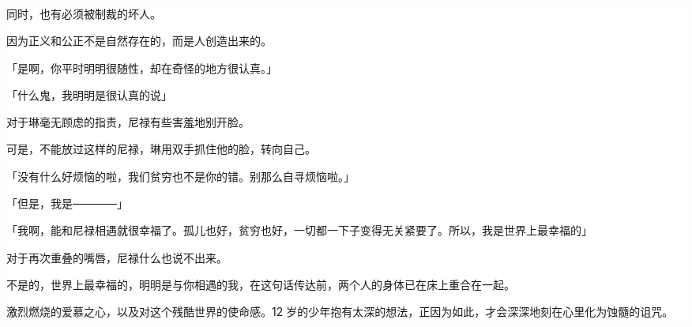 同时，也有必须被制裁的坏人。

因为正义和公正不是自然存在的，而是人创造出来的。

「是啊，你平时明明很随性，却在奇怪的地方很认真。」

「什么鬼，我明明是很认真的说」

对于琳毫无顾虑的指责，尼禄有些害羞地别开脸。

可是，不能放过这样的尼禄，琳用双手抓住他的脸，转向自己。

「没有什么好烦恼的啦，我们贫穷也不是你的错。别那么自寻烦恼啦。」

「但是，我是————」

「我啊，能和尼禄相遇就很幸福了。孤儿也好，贫穷也好，一切都一下子变得无关紧要了。所以，我是世界上最幸福的」

对于再次重叠的嘴唇，尼禄什么也说不出来。

不是的，世界上最幸福的，明明是与你相遇的我，在这句话传达前，两个人的身体已在床上重合在一起。

激烈燃烧的爱慕之心，以及对这个残酷世界的使命感。12 岁的少年抱有太深的想法，正因为如此，才会深深地刻在心里化为蚀髓的诅咒。
